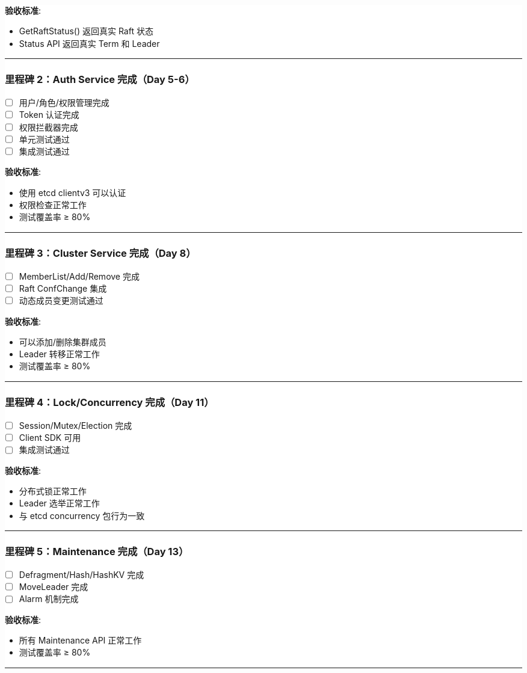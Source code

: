 **验收标准**:
- GetRaftStatus() 返回真实 Raft 状态
- Status API 返回真实 Term 和 Leader

---

### 里程碑 2：Auth Service 完成（Day 5-6）
- [ ] 用户/角色/权限管理完成
- [ ] Token 认证完成
- [ ] 权限拦截器完成
- [ ] 单元测试通过
- [ ] 集成测试通过

**验收标准**:
- 使用 etcd clientv3 可以认证
- 权限检查正常工作
- 测试覆盖率 ≥ 80%

---

### 里程碑 3：Cluster Service 完成（Day 8）
- [ ] MemberList/Add/Remove 完成
- [ ] Raft ConfChange 集成
- [ ] 动态成员变更测试通过

**验收标准**:
- 可以添加/删除集群成员
- Leader 转移正常工作
- 测试覆盖率 ≥ 80%

---

### 里程碑 4：Lock/Concurrency 完成（Day 11）
- [ ] Session/Mutex/Election 完成
- [ ] Client SDK 可用
- [ ] 集成测试通过

**验收标准**:
- 分布式锁正常工作
- Leader 选举正常工作
- 与 etcd concurrency 包行为一致

---

### 里程碑 5：Maintenance 完成（Day 13）
- [ ] Defragment/Hash/HashKV 完成
- [ ] MoveLeader 完成
- [ ] Alarm 机制完成

**验收标准**:
- 所有 Maintenance API 正常工作
- 测试覆盖率 ≥ 80%

---